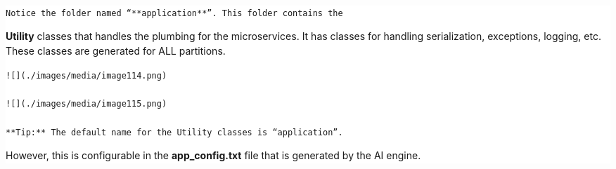     Notice the folder named “**application**”. This folder contains the
 **Utility** classes that handles the plumbing for the microservices.
 It has classes for handling serialization, exceptions, logging, etc.
 These classes are generated for ALL partitions.
 
    ![](./images/media/image114.png)
 
    ![](./images/media/image115.png)
 
    **Tip:** The default name for the Utility classes is “application”.
 However, this is configurable in the **app\_config.txt** file that is
 generated by the AI engine.
 